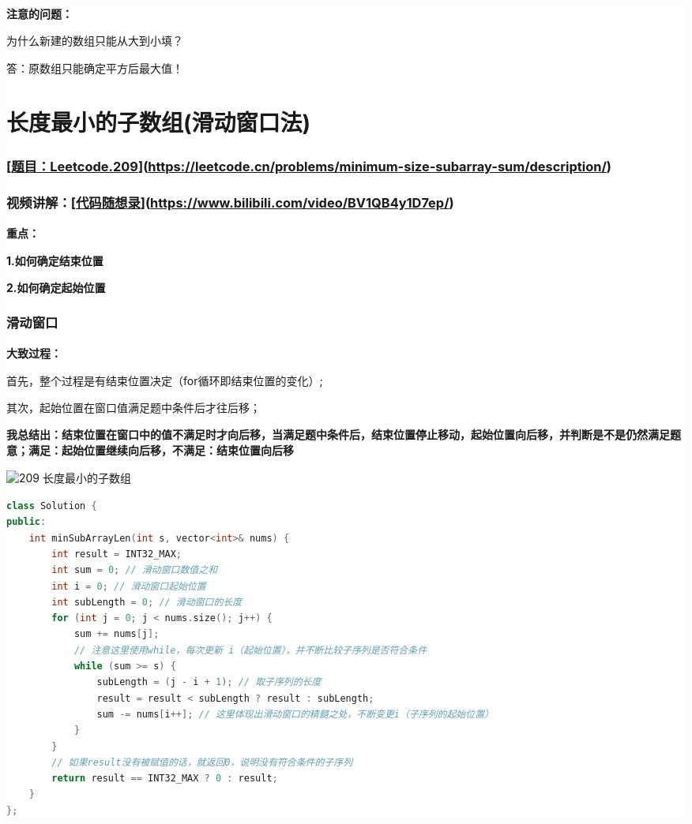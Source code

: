 **注意的问题：**

为什么新建的数组只能从大到小填？

答：原数组只能确定平方后最大值！





# 长度最小的子数组(滑动窗口法)

### [[题目：Leetcode.209](https://leetcode.cn/problems/minimum-size-subarray-sum/description/)](https://leetcode.cn/problems/minimum-size-subarray-sum/description/)

### 视频讲解：[[代码随想录](https://www.bilibili.com/video/BV1QB4y1D7ep/)](https://www.bilibili.com/video/BV1QB4y1D7ep/)

**重点：**

**1.如何确定结束位置**

**2.如何确定起始位置**



### 滑动窗口

**大致过程：**

首先，整个过程是有结束位置决定（for循环即结束位置的变化）;

其次，起始位置在窗口值满足题中条件后才往后移；

**我总结出：结束位置在窗口中的值不满足时才向后移，当满足题中条件后，结束位置停止移动，起始位置向后移，并判断是不是仍然满足题意；满足：起始位置继续向后移，不满足：结束位置向后移**

![209 长度最小的子数组](https://github.com/nanshanvv/nanshanvv.github.io/assets/77189526/5a843b17-7be4-48d8-ad25-4c8c8c62130e)










```c++
class Solution {
public:
    int minSubArrayLen(int s, vector<int>& nums) {
        int result = INT32_MAX;
        int sum = 0; // 滑动窗口数值之和
        int i = 0; // 滑动窗口起始位置
        int subLength = 0; // 滑动窗口的长度
        for (int j = 0; j < nums.size(); j++) {
            sum += nums[j];
            // 注意这里使用while，每次更新 i（起始位置），并不断比较子序列是否符合条件
            while (sum >= s) {
                subLength = (j - i + 1); // 取子序列的长度
                result = result < subLength ? result : subLength;
                sum -= nums[i++]; // 这里体现出滑动窗口的精髓之处，不断变更i（子序列的起始位置）
            }
        }
        // 如果result没有被赋值的话，就返回0，说明没有符合条件的子序列
        return result == INT32_MAX ? 0 : result;
    }
};
```
